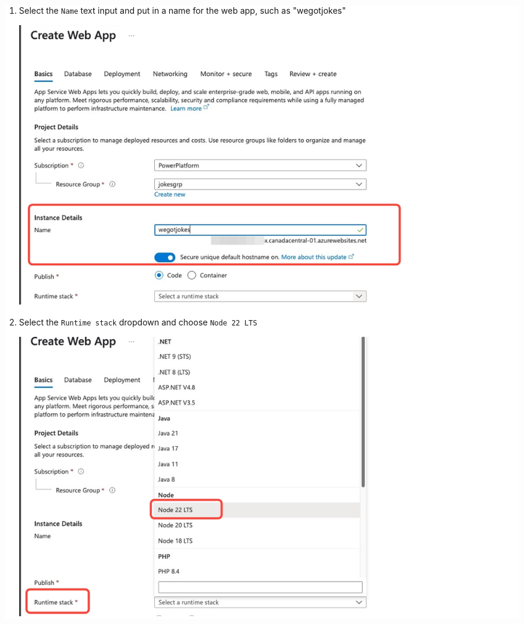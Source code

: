 1. Select the `Name` text input and put in a name for the web app, such as "wegotjokes"

    ![Web App Name](./assets/webappname.png)

1. Select the `Runtime stack` dropdown and choose `Node 22 LTS` 

    ![Web App Runtime](./assets/selectruntime.png)
